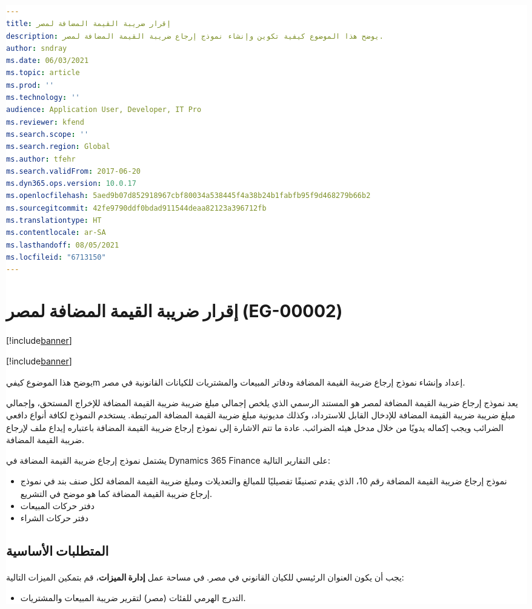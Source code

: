 ```yaml
---
title: إقرار ضريبة القيمة المضافة لمصر
description: يوضح هذا الموضوع كيفية تكوين وإنشاء نموذج إرجاع ضريبة القيمة المضافة لمصر.
author: sndray
ms.date: 06/03/2021
ms.topic: article
ms.prod: ''
ms.technology: ''
audience: Application User, Developer, IT Pro
ms.reviewer: kfend
ms.search.scope: ''
ms.search.region: Global
ms.author: tfehr
ms.search.validFrom: 2017-06-20
ms.dyn365.ops.version: 10.0.17
ms.openlocfilehash: 5aed9b07d852918967cbf80034a538445f4a38b24b1fabfb95f9d468279b66b2
ms.sourcegitcommit: 42fe9790ddf0bdad911544deaa82123a396712fb
ms.translationtype: HT
ms.contentlocale: ar-SA
ms.lasthandoff: 08/05/2021
ms.locfileid: "6713150"
---
```

#  <a name="vat-declaration-for-egypt-eg-00002"></a>إقرار ضريبة القيمة المضافة لمصر (EG-00002)

[!include[banner](../includes/banner.md)]

[!include[banner](../includes/banner.md)]

يوضح هذا الموضوع كيفيm إعداد وإنشاء نموذج إرجاع ضريبة القيمة المضافة ودفاتر المبيعات والمشتريات للكيانات القانونية في مصر.

يعد نموذج إرجاع ضريبة القيمة المضافة لمصر هو المستند الرسمي الذي يلخص إجمالي مبلغ ضريبة ضريبة القيمة المضافة للإخراج المستحق، وإجمالي مبلغ ضريبة ضريبة القيمة المضافة للإدخال القابل للاسترداد، وكذلك مديونية مبلغ ضريبة القيمة المضافة المرتبطة. يستخدم النموذج لكافة أنواع دافعي الضرائب ويجب إكماله يدويًا من خلال مدخل هيئه الضرائب. عادة ما تتم الاشارة إلى نموذج إرجاع ضريبة القيمة المضافة باعتباره إيداع ملف لإرجاع ضريبة القيمة المضافة.

يشتمل نموذج إرجاع ضريبة القيمة المضافة في Dynamics 365 Finance على التقارير التالية:

- نموذج إرجاع ضريبة القيمة المضافة رقم 10، الذي يقدم تصنيفًا تفصيليًا للمبالغ والتعديلات ومبلغ ضريبة القيمة المضافة لكل صنف بند في نموذج إرجاع ضريبة القيمة المضافة كما هو موضح في التشريع.
- دفتر حركات المبيعات
- دفتر حركات الشراء

## <a name="prerequisites"></a>المتطلبات الأساسية
يجب أن يكون العنوان الرئيسي للكيان القانوني في مصر.
في مساحة عمل **إدارة الميزات**، قم بتمكين الميزات التالية:

   - التدرج الهرمي للفئات (مصر) لتقرير ضريبة المبيعات والمشتريات.
